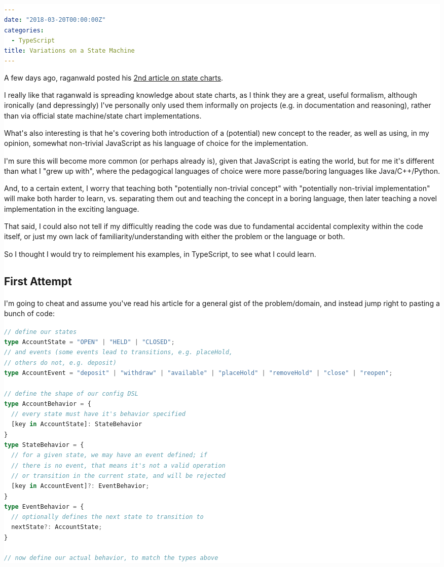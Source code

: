 ```yaml
---
date: "2018-03-20T00:00:00Z"
categories:
  - TypeScript
title: Variations on a State Machine
---
```



A few days ago, raganwald posted his [2nd article on state charts](http://raganwald.com/2018/03/03/reflections.html).

I really like that raganwald is spreading knowledge about state charts, as I think they are a great, useful formalism, although ironically (and depressingly) I've personally only used them informally on projects (e.g. in documentation and reasoning), rather than via official state machine/state chart implementations.

What's also interesting is that he's covering both introduction of a (potential) new concept to the reader, as well as using, in my opinion, somewhat non-trivial JavaScript as his language of choice for the implementation.

I'm sure this will become more common (or perhaps already is), given that JavaScript is eating the world, but for me it's different than what I "grew up with", where the pedagogical languages of choice were more passe/boring languages like Java/C++/Python.

And, to a certain extent, I worry that teaching both "potentially non-trivial concept" with "potentially non-trivial implementation" will make both harder to learn, vs. separating them out and teaching the concept in a boring language, then later teaching a novel implementation in the exciting language.

That said, I could also not tell if my difficultly reading the code was due to fundamental accidental complexity within the code itself, or just my own lack of familiarity/understanding with either the problem or the language or both.

So I thought I would try to reimplement his examples, in TypeScript, to see what I could learn.

First Attempt
-------------

I'm going to cheat and assume you've read his article for a general gist of the problem/domain, and instead jump right to pasting a bunch of code:

```typescript
// define our states
type AccountState = "OPEN" | "HELD" | "CLOSED";
// and events (some events lead to transitions, e.g. placeHold,
// others do not, e.g. deposit)
type AccountEvent = "deposit" | "withdraw" | "available" | "placeHold" | "removeHold" | "close" | "reopen";

// define the shape of our config DSL
type AccountBehavior = {
  // every state must have it's behavior specified
  [key in AccountState]: StateBehavior
}
type StateBehavior = {
  // for a given state, we may have an event defined; if
  // there is no event, that means it's not a valid operation
  // or transition in the current state, and will be rejected
  [key in AccountEvent]?: EventBehavior;
}
type EventBehavior = {
  // optionally defines the next state to transition to
  nextState?: AccountState;
}

// now define our actual behavior, to match the types above
```